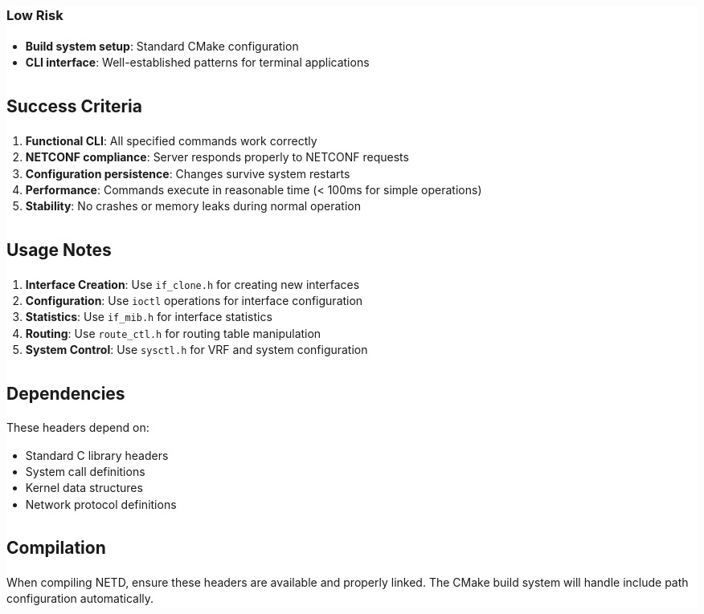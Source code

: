 ### Low Risk
- **Build system setup**: Standard CMake configuration
- **CLI interface**: Well-established patterns for terminal applications

## Success Criteria

1. **Functional CLI**: All specified commands work correctly
2. **NETCONF compliance**: Server responds properly to NETCONF requests
3. **Configuration persistence**: Changes survive system restarts
4. **Performance**: Commands execute in reasonable time (< 100ms for simple operations)
5. **Stability**: No crashes or memory leaks during normal operation

## Usage Notes

1. **Interface Creation**: Use `if_clone.h` for creating new interfaces
2. **Configuration**: Use `ioctl` operations for interface configuration
3. **Statistics**: Use `if_mib.h` for interface statistics
4. **Routing**: Use `route_ctl.h` for routing table manipulation
5. **System Control**: Use `sysctl.h` for VRF and system configuration

## Dependencies

These headers depend on:
- Standard C library headers
- System call definitions
- Kernel data structures
- Network protocol definitions

## Compilation

When compiling NETD, ensure these headers are available and properly linked. The CMake build system will handle include path configuration automatically.
